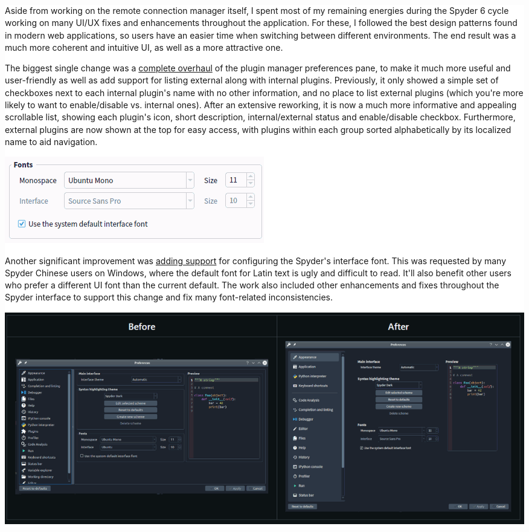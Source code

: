 Aside from working on the remote connection manager itself, I spent most of my remaining energies during the Spyder 6 cycle working on many UI/UX fixes and enhancements throughout the application.
For these, I followed the best design patterns found in modern web applications, so users have an easier time when switching between different environments.
The end result was a much more coherent and intuitive UI, as well as a more attractive one.

The biggest single change was a [complete overhaul](https://github.com/spyder-ide/spyder/pull/21101) of the plugin manager preferences pane, to make it much more useful and user-friendly as well as add support for listing external along with internal plugins.
Previously, it only showed a simple set of checkboxes next to each internal plugin's name with no other information, and no place to list external plugins (which you're more likely to want to enable/disable vs. internal ones).
After an extensive reworking, it is now a much more informative and appealing scrollable list, showing each plugin's icon, short description, internal/external status and enable/disable checkbox.
Furthermore, external plugins are now shown at the top for easy access, with plugins within each group sorted alphabetically by its localized name to aid navigation.

![Part of Spyder preferences, showing dropdowns for interface font and font size, as well as a checked by default option to use the system native font](interface-font-config-option.png "New interface font options in Spyder preferences")

Another significant improvement was [adding support](https://github.com/spyder-ide/spyder/pull/20933) for configuring the Spyder's interface font.
This was requested by many Spyder Chinese users on Windows, where the default font for Latin text is ugly and difficult to read.
It'll also benefit other users who prefer a different UI font than the current default.
The work also included other enhancements and fixes throughout the Spyder interface to support this change and fix many font-related inconsistencies.

![Before and after for Spyder preferences, showing a much more organized and modern-looking preferences list, removed extra lines around pane groups and a larger and more comfortable layout](preferences-ui-improvements.png "Refined layout and style for Spyder Preferences")
